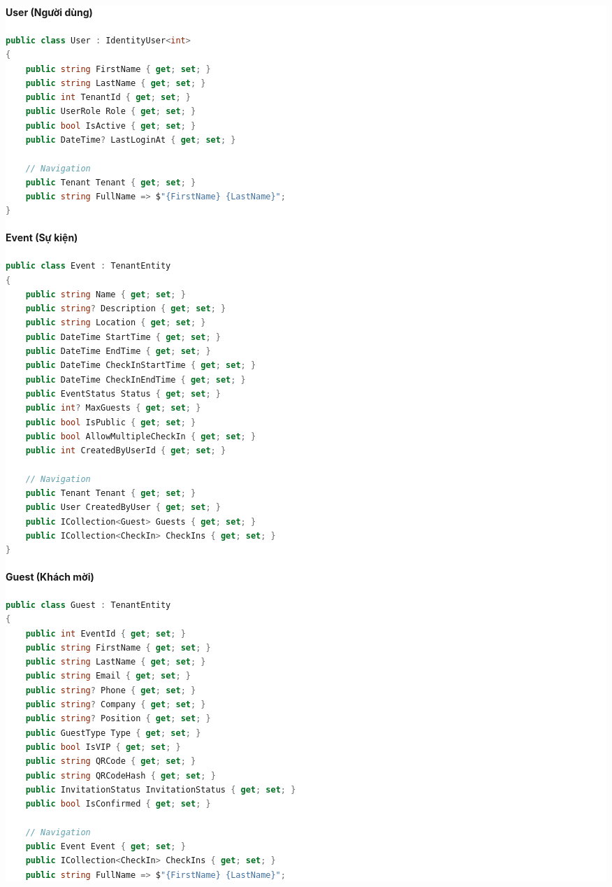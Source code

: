 #### User (Người dùng)
```csharp
public class User : IdentityUser<int>
{
    public string FirstName { get; set; }
    public string LastName { get; set; }
    public int TenantId { get; set; }
    public UserRole Role { get; set; }
    public bool IsActive { get; set; }
    public DateTime? LastLoginAt { get; set; }
    
    // Navigation
    public Tenant Tenant { get; set; }
    public string FullName => $"{FirstName} {LastName}";
}
```

#### Event (Sự kiện)
```csharp
public class Event : TenantEntity
{
    public string Name { get; set; }
    public string? Description { get; set; }
    public string Location { get; set; }
    public DateTime StartTime { get; set; }
    public DateTime EndTime { get; set; }
    public DateTime CheckInStartTime { get; set; }
    public DateTime CheckInEndTime { get; set; }
    public EventStatus Status { get; set; }
    public int? MaxGuests { get; set; }
    public bool IsPublic { get; set; }
    public bool AllowMultipleCheckIn { get; set; }
    public int CreatedByUserId { get; set; }
    
    // Navigation
    public Tenant Tenant { get; set; }
    public User CreatedByUser { get; set; }
    public ICollection<Guest> Guests { get; set; }
    public ICollection<CheckIn> CheckIns { get; set; }
}
```

#### Guest (Khách mời)
```csharp
public class Guest : TenantEntity
{
    public int EventId { get; set; }
    public string FirstName { get; set; }
    public string LastName { get; set; }
    public string Email { get; set; }
    public string? Phone { get; set; }
    public string? Company { get; set; }
    public string? Position { get; set; }
    public GuestType Type { get; set; }
    public bool IsVIP { get; set; }
    public string QRCode { get; set; }
    public string QRCodeHash { get; set; }
    public InvitationStatus InvitationStatus { get; set; }
    public bool IsConfirmed { get; set; }
    
    // Navigation
    public Event Event { get; set; }
    public ICollection<CheckIn> CheckIns { get; set; }
    public string FullName => $"{FirstName} {LastName}";
```